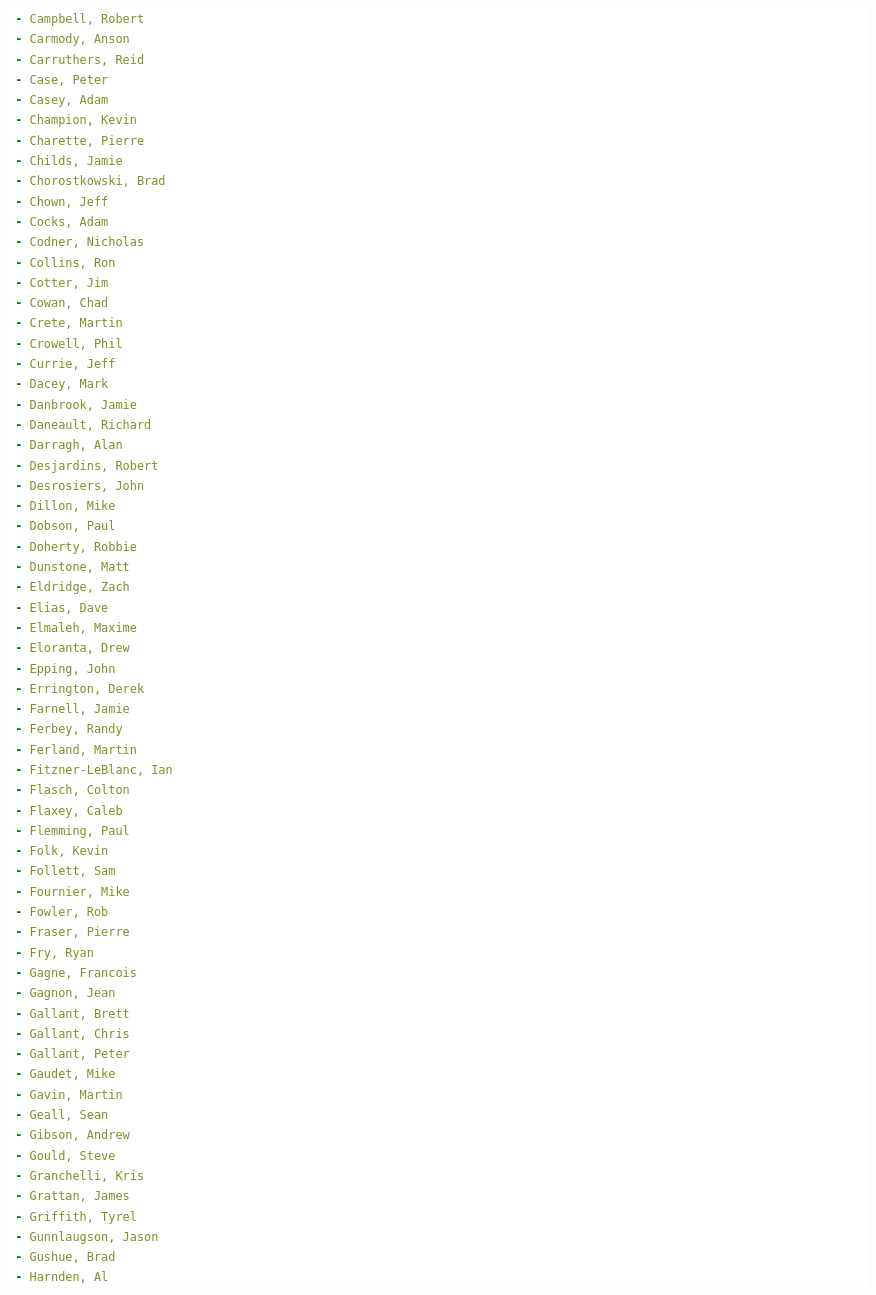 ```yaml
 - Campbell, Robert
 - Carmody, Anson
 - Carruthers, Reid
 - Case, Peter
 - Casey, Adam
 - Champion, Kevin
 - Charette, Pierre
 - Childs, Jamie
 - Chorostkowski, Brad
 - Chown, Jeff
 - Cocks, Adam
 - Codner, Nicholas
 - Collins, Ron
 - Cotter, Jim
 - Cowan, Chad
 - Crete, Martin
 - Crowell, Phil
 - Currie, Jeff
 - Dacey, Mark
 - Danbrook, Jamie
 - Daneault, Richard
 - Darragh, Alan
 - Desjardins, Robert
 - Desrosiers, John
 - Dillon, Mike
 - Dobson, Paul
 - Doherty, Robbie
 - Dunstone, Matt
 - Eldridge, Zach
 - Elias, Dave
 - Elmaleh, Maxime
 - Eloranta, Drew
 - Epping, John
 - Errington, Derek
 - Farnell, Jamie
 - Ferbey, Randy
 - Ferland, Martin
 - Fitzner-LeBlanc, Ian
 - Flasch, Colton
 - Flaxey, Caleb
 - Flemming, Paul
 - Folk, Kevin
 - Follett, Sam
 - Fournier, Mike
 - Fowler, Rob
 - Fraser, Pierre
 - Fry, Ryan
 - Gagne, Francois
 - Gagnon, Jean
 - Gallant, Brett
 - Gallant, Chris
 - Gallant, Peter
 - Gaudet, Mike
 - Gavin, Martin
 - Geall, Sean
 - Gibson, Andrew
 - Gould, Steve
 - Granchelli, Kris
 - Grattan, James
 - Griffith, Tyrel
 - Gunnlaugson, Jason
 - Gushue, Brad
 - Harnden, Al
```